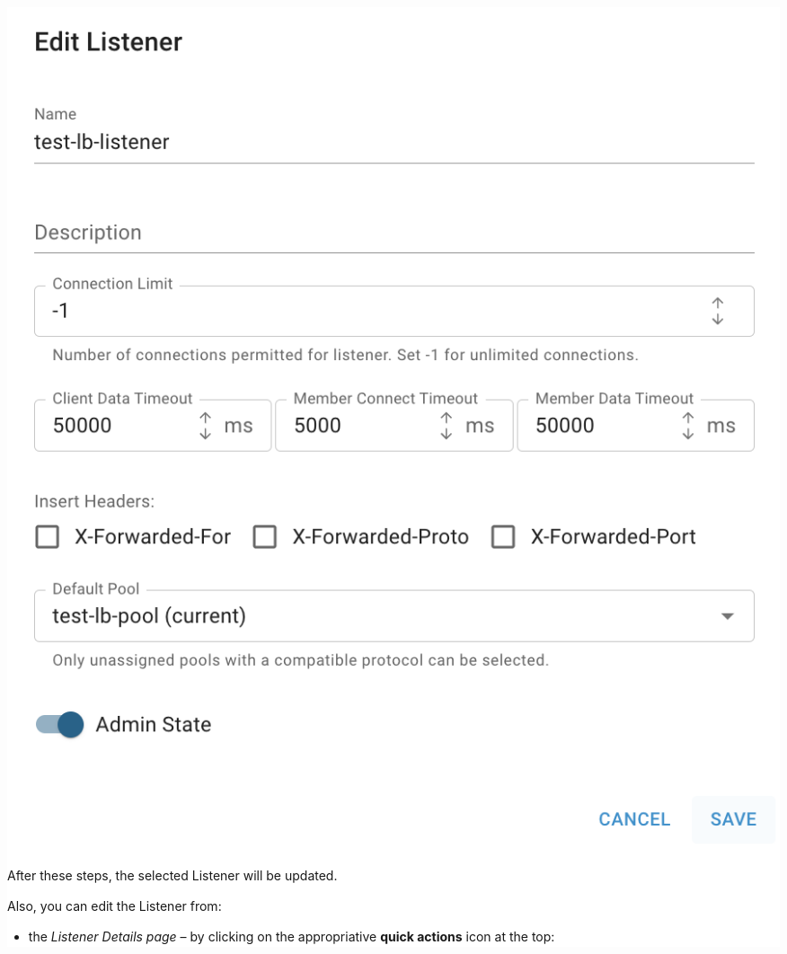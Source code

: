 ![](../../../assets/images/lb/22.png?width=30pc&classes=border,shadow)

After these steps, the selected Listener will be updated.   

Also, you can edit the Listener from:  
- the *Listener Details page* – by clicking on the appropriative **quick actions** icon at the top:   